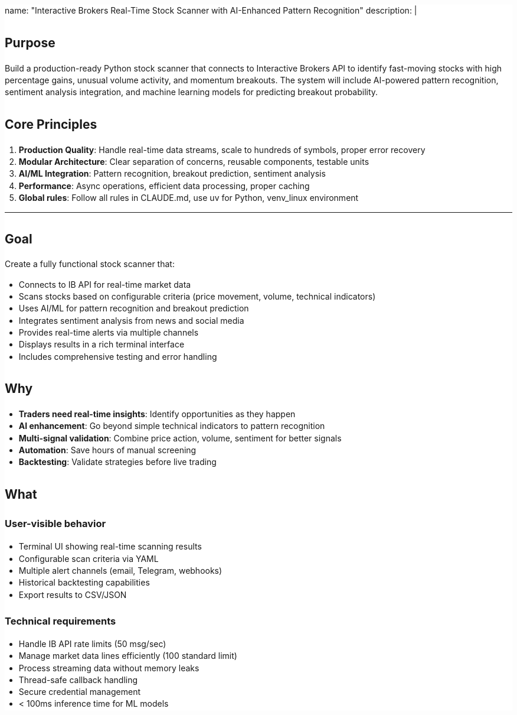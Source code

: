 name: "Interactive Brokers Real-Time Stock Scanner with AI-Enhanced Pattern Recognition"
description: |

## Purpose
Build a production-ready Python stock scanner that connects to Interactive Brokers API to identify fast-moving stocks with high percentage gains, unusual volume activity, and momentum breakouts. The system will include AI-powered pattern recognition, sentiment analysis integration, and machine learning models for predicting breakout probability.

## Core Principles
1. **Production Quality**: Handle real-time data streams, scale to hundreds of symbols, proper error recovery
2. **Modular Architecture**: Clear separation of concerns, reusable components, testable units
3. **AI/ML Integration**: Pattern recognition, breakout prediction, sentiment analysis
4. **Performance**: Async operations, efficient data processing, proper caching
5. **Global rules**: Follow all rules in CLAUDE.md, use uv for Python, venv_linux environment

---

## Goal
Create a fully functional stock scanner that:
- Connects to IB API for real-time market data
- Scans stocks based on configurable criteria (price movement, volume, technical indicators)
- Uses AI/ML for pattern recognition and breakout prediction
- Integrates sentiment analysis from news and social media
- Provides real-time alerts via multiple channels
- Displays results in a rich terminal interface
- Includes comprehensive testing and error handling

## Why
- **Traders need real-time insights**: Identify opportunities as they happen
- **AI enhancement**: Go beyond simple technical indicators to pattern recognition
- **Multi-signal validation**: Combine price action, volume, sentiment for better signals
- **Automation**: Save hours of manual screening
- **Backtesting**: Validate strategies before live trading

## What
### User-visible behavior
- Terminal UI showing real-time scanning results
- Configurable scan criteria via YAML
- Multiple alert channels (email, Telegram, webhooks)
- Historical backtesting capabilities
- Export results to CSV/JSON

### Technical requirements
- Handle IB API rate limits (50 msg/sec)
- Manage market data lines efficiently (100 standard limit)
- Process streaming data without memory leaks
- Thread-safe callback handling
- Secure credential management
- < 100ms inference time for ML models
